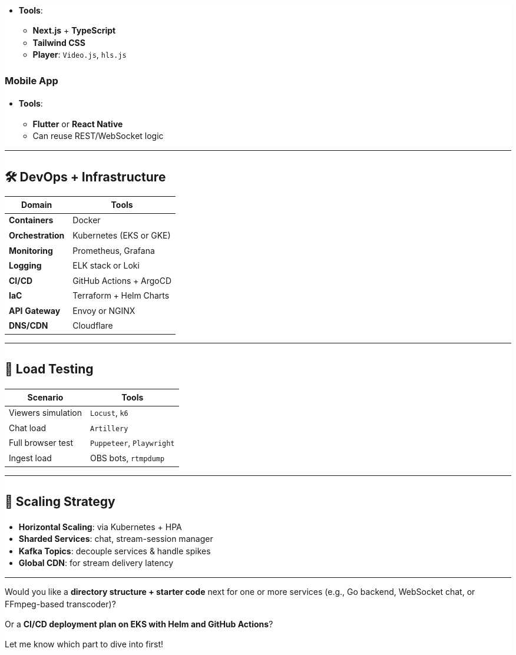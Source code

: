 * **Tools**:

  * **Next.js** + **TypeScript**
  * **Tailwind CSS**
  * **Player**: `Video.js`, `hls.js`

### Mobile App

* **Tools**:

  * **Flutter** or **React Native**
  * Can reuse REST/WebSocket logic

---

## 🛠 DevOps + Infrastructure

| Domain            | Tools                   |
| ----------------- | ----------------------- |
| **Containers**    | Docker                  |
| **Orchestration** | Kubernetes (EKS or GKE) |
| **Monitoring**    | Prometheus, Grafana     |
| **Logging**       | ELK stack or Loki       |
| **CI/CD**         | GitHub Actions + ArgoCD |
| **IaC**           | Terraform + Helm Charts |
| **API Gateway**   | Envoy or NGINX          |
| **DNS/CDN**       | Cloudflare              |

---

## 🧪 Load Testing

| Scenario           | Tools                     |
| ------------------ | ------------------------- |
| Viewers simulation | `Locust`, `k6`            |
| Chat load          | `Artillery`               |
| Full browser test  | `Puppeteer`, `Playwright` |
| Ingest load        | OBS bots, `rtmpdump`      |

---

## 🧭 Scaling Strategy

* **Horizontal Scaling**: via Kubernetes + HPA
* **Sharded Services**: chat, stream-session manager
* **Kafka Topics**: decouple services & handle spikes
* **Global CDN**: for stream delivery latency

---

Would you like a **directory structure + starter code** next for one or more services (e.g., Go backend, WebSocket chat, or FFmpeg-based transcoder)?

Or a **CI/CD deployment plan on EKS with Helm and GitHub Actions**?

Let me know which part to dive into first!
